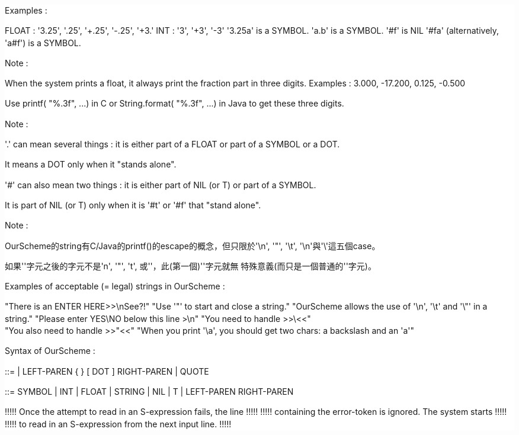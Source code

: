 Examples :

  FLOAT : '3.25', '.25', '+.25', '-.25', '+3.'
  INT : '3', '+3', '-3'
  '3.25a' is a SYMBOL.
  'a.b' is a SYMBOL.
  '#f' is NIL
  '#fa' (alternatively, 'a#f') is a SYMBOL.

Note :

  When the system prints a float, it always print the fraction part in 
  three digits. Examples : 3.000, -17.200, 0.125, -0.500
  
  Use printf( "%.3f", ...) in C or String.format( "%.3f", ...) in Java
  to get these three digits.
  
Note :

  '.' can mean several things : 
    it is either part of a FLOAT or part of a SYMBOL or a DOT.
    
  It means a DOT only when it "stands alone".
  
  '#' can also mean two things :
    it is either part of NIL (or T) or part of a SYMBOL.
  
  It is part of NIL (or T) only when it is '#t' or '#f' that "stand alone".

Note :

  OurScheme的string有C/Java的printf()的escape的概念，但只限於'\n', 
  '\"', '\t', '\n'與'\\'這五個case。
  
  如果'\'字元之後的字元不是'n', '"', 't', 或'\'，此(第一個)'\'字元就無
  特殊意義(而只是一個普通的'\'字元)。
  
  Examples of acceptable (= legal) strings in OurScheme :
  
  "There is an ENTER HERE>>\nSee?!"
  "Use '\"' to start and close a string."
  "OurScheme allows the use of '\\n', '\\t' and  '\\\"' in a string."
  "Please enter YES\NO below this line >\n" 
  "You need to handle >>\\<<"      
  "You also need to handle >>\"<<"
  "When you print '\a', you should get two chars: a backslash and an 'a'"

Syntax of OurScheme :

<S-exp> ::= <ATOM> 
            | LEFT-PAREN <S-exp> { <S-exp> } [ DOT <S-exp> ] RIGHT-PAREN
            | QUOTE <S-exp>
            
<ATOM>  ::= SYMBOL | INT | FLOAT | STRING 
            | NIL | T | LEFT-PAREN RIGHT-PAREN

!!!!! Once the attempt to read in an S-expression fails, the line !!!!!
!!!!! containing the error-token is ignored.  The system starts   !!!!!
!!!!! to read in an S-expression from the next input line.        !!!!!
